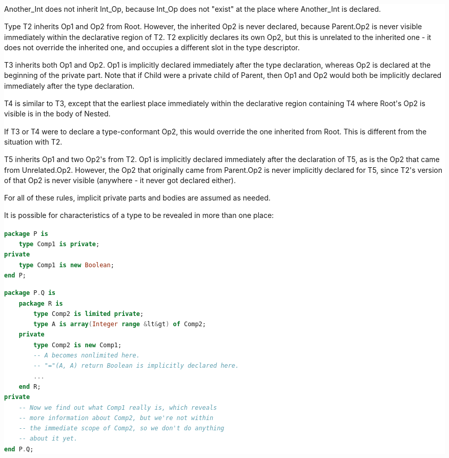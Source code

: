 Another_Int does not inherit Int_Op, because Int_Op does not "exist" at the place where Another_Int is declared.

Type T2 inherits Op1 and Op2 from Root. However, the inherited Op2 is never declared, because Parent.Op2 is never visible immediately within the declarative region of T2. T2 explicitly declares its own Op2, but this is unrelated to the inherited one - it does not override the inherited one, and occupies a different slot in the type descriptor.

T3 inherits both Op1 and Op2. Op1 is implicitly declared immediately after the type declaration, whereas Op2 is declared at the beginning of the private part. Note that if Child were a private child of Parent, then Op1 and Op2 would both be implicitly declared immediately after the type declaration.

T4 is similar to T3, except that the earliest place immediately within the declarative region containing T4 where Root's Op2 is visible is in the body of Nested.

If T3 or T4 were to declare a type-conformant Op2, this would override the one inherited from Root. This is different from the situation with T2.

T5 inherits Op1 and two Op2's from T2. Op1 is implicitly declared immediately after the declaration of T5, as is the Op2 that came from Unrelated.Op2. However, the Op2 that originally came from Parent.Op2 is never implicitly declared for T5, since T2's version of that Op2 is never visible (anywhere - it never got declared either).

For all of these rules, implicit private parts and bodies are assumed as needed.

It is possible for characteristics of a type to be revealed in more than one place:

```ada
package P is
    type Comp1 is private;
private
    type Comp1 is new Boolean;
end P;

```

```ada
package P.Q is
    package R is
        type Comp2 is limited private;
        type A is array(Integer range &lt&gt) of Comp2;
    private
        type Comp2 is new Comp1;
        -- A becomes nonlimited here.
        -- "="(A, A) return Boolean is implicitly declared here.
        ...
    end R;
private
    -- Now we find out what Comp1 really is, which reveals
    -- more information about Comp2, but we're not within
    -- the immediate scope of Comp2, so we don't do anything
    -- about it yet.
end P.Q;

```
